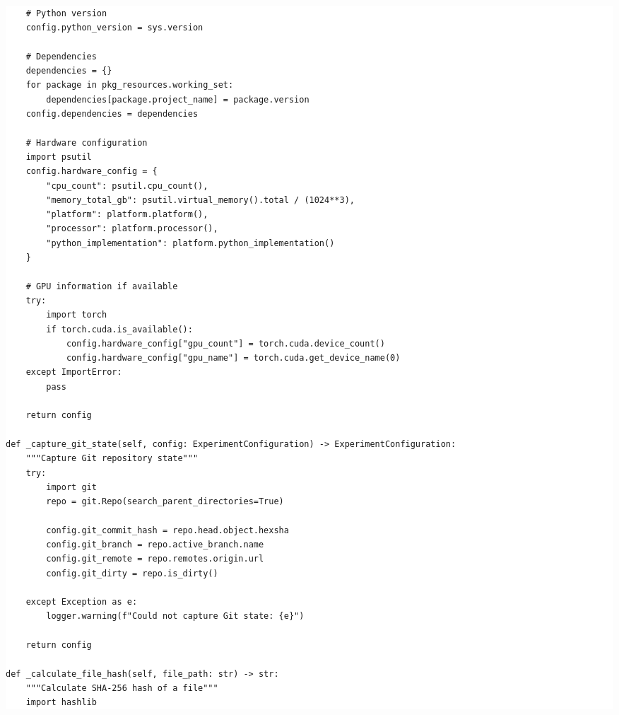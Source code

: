         # Python version
        config.python_version = sys.version
        
        # Dependencies
        dependencies = {}
        for package in pkg_resources.working_set:
            dependencies[package.project_name] = package.version
        config.dependencies = dependencies
        
        # Hardware configuration
        import psutil
        config.hardware_config = {
            "cpu_count": psutil.cpu_count(),
            "memory_total_gb": psutil.virtual_memory().total / (1024**3),
            "platform": platform.platform(),
            "processor": platform.processor(),
            "python_implementation": platform.python_implementation()
        }
        
        # GPU information if available
        try:
            import torch
            if torch.cuda.is_available():
                config.hardware_config["gpu_count"] = torch.cuda.device_count()
                config.hardware_config["gpu_name"] = torch.cuda.get_device_name(0)
        except ImportError:
            pass
        
        return config
    
    def _capture_git_state(self, config: ExperimentConfiguration) -> ExperimentConfiguration:
        """Capture Git repository state"""
        try:
            import git
            repo = git.Repo(search_parent_directories=True)
            
            config.git_commit_hash = repo.head.object.hexsha
            config.git_branch = repo.active_branch.name
            config.git_remote = repo.remotes.origin.url
            config.git_dirty = repo.is_dirty()
            
        except Exception as e:
            logger.warning(f"Could not capture Git state: {e}")
        
        return config
    
    def _calculate_file_hash(self, file_path: str) -> str:
        """Calculate SHA-256 hash of a file"""
        import hashlib
        
